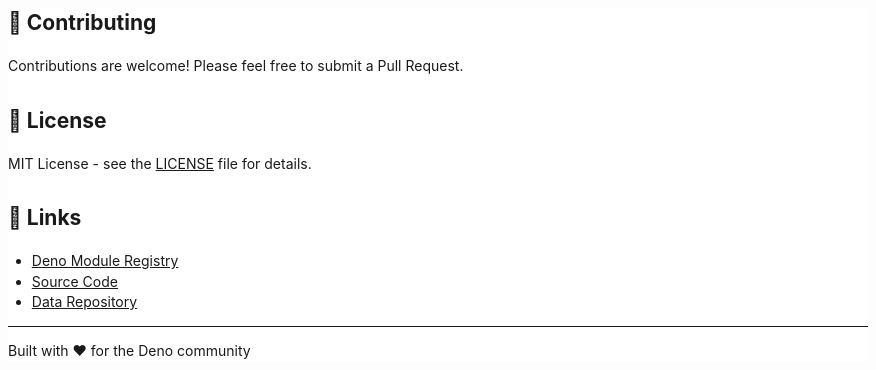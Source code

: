 ## 🤝 Contributing

Contributions are welcome! Please feel free to submit a Pull Request.

## 📄 License

MIT License - see the [LICENSE](LICENSE) file for details.

## 🔗 Links

- [Deno Module Registry](https://deno.land/x/ohlcv)
- [Source Code](https://github.com/Mario-SO/ohlcv-ts)
- [Data Repository](https://github.com/Mario-SO/ohlcv)

---

Built with ❤️ for the Deno community 